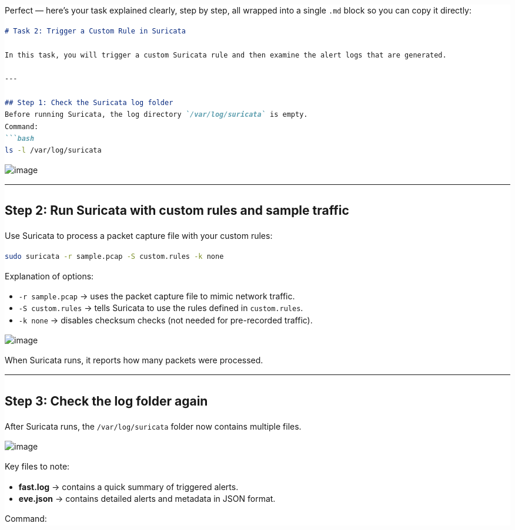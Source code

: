 Perfect — here’s your task explained clearly, step by step, all wrapped into a single `.md` block so you can copy it directly:

````markdown
# Task 2: Trigger a Custom Rule in Suricata

In this task, you will trigger a custom Suricata rule and then examine the alert logs that are generated.

---

## Step 1: Check the Suricata log folder
Before running Suricata, the log directory `/var/log/suricata` is empty.  
Command:
```bash
ls -l /var/log/suricata
````
<img width="716" height="57" alt="image" src="https://github.com/user-attachments/assets/1e0c5c68-5de6-40b0-94ff-723fe9e988aa" />

---

## Step 2: Run Suricata with custom rules and sample traffic

Use Suricata to process a packet capture file with your custom rules:

```bash
sudo suricata -r sample.pcap -S custom.rules -k none
```

Explanation of options:

* `-r sample.pcap` → uses the packet capture file to mimic network traffic.
* `-S custom.rules` → tells Suricata to use the rules defined in `custom.rules`.
* `-k none` → disables checksum checks (not needed for pre-recorded traffic).
<img width="936" height="290" alt="image" src="https://github.com/user-attachments/assets/06522c84-9fdc-4e67-b16e-b11619a7d7d1" />

When Suricata runs, it reports how many packets were processed.

---

## Step 3: Check the log folder again

After Suricata runs, the `/var/log/suricata` folder now contains multiple files.

<img width="757" height="168" alt="image" src="https://github.com/user-attachments/assets/63ecf897-c79e-40cd-b14d-011dd19a55c3" />


Key files to note:

* **fast.log** → contains a quick summary of triggered alerts.
* **eve.json** → contains detailed alerts and metadata in JSON format.

Command:
